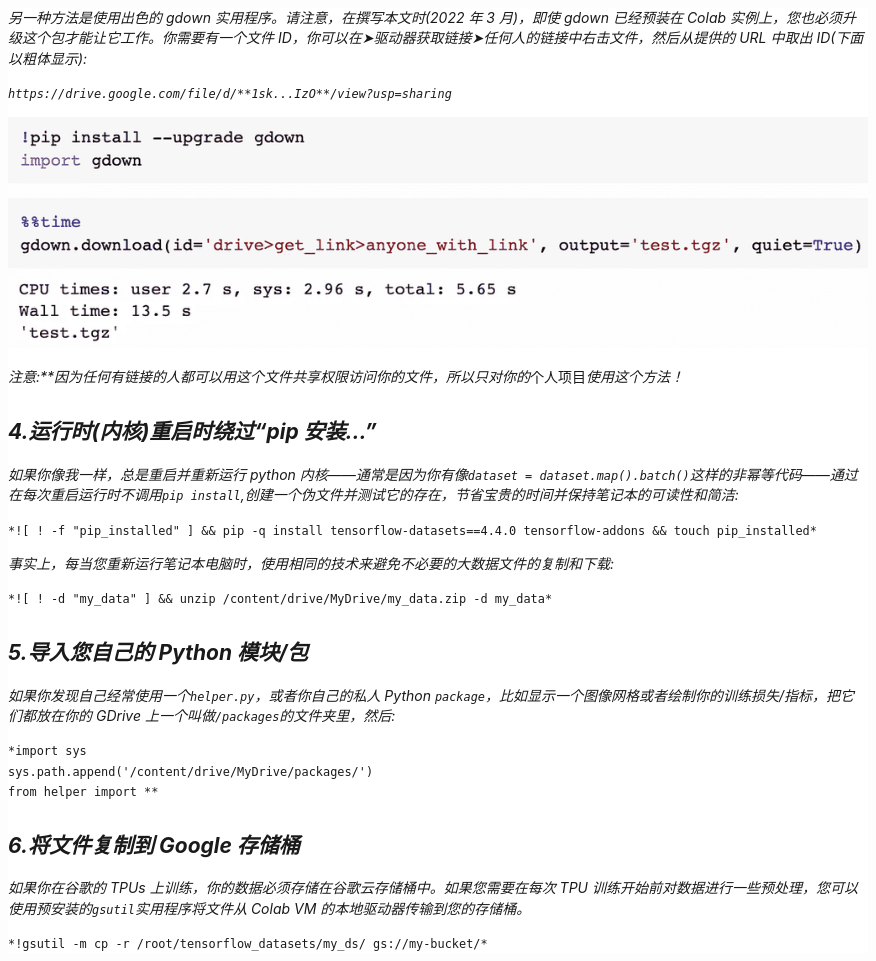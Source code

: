 *另一种方法是使用出色的 gdown 实用程序。请注意，在撰写本文时(2022 年 3 月)，即使 gdown 已经预装在 Colab 实例上，您也必须升级这个包才能让它工作。你需要有一个文件 ID，你可以在➤驱动器获取链接➤任何人的链接中右击文件，然后从提供的 URL 中取出 ID(下面以粗体显示):*

*`https://drive.google.com/file/d/**1sk...IzO**/view?usp=sharing`*

*![](img/cb0116038d9764768bcf291f27602343.png)*

***注意:**因为*任何有链接的人*都可以用这个文件共享权限访问你的文件，所以只对你的*个人项目*使用这个方法！*

## *4.运行时(内核)重启时绕过“pip 安装…”*

*如果你像我一样，总是重启并重新运行 python 内核——通常是因为你有像`dataset = dataset.map().batch()`这样的非幂等代码——通过在每次重启运行时不调用`pip install`,创建一个伪文件并测试它的存在，节省宝贵的时间并保持笔记本的可读性和简洁:*

```
*![ ! -f "pip_installed" ] && pip -q install tensorflow-datasets==4.4.0 tensorflow-addons && touch pip_installed*
```

*事实上，每当您重新运行笔记本电脑时，使用相同的技术来避免不必要的大数据文件的复制和下载:*

```
*![ ! -d "my_data" ] && unzip /content/drive/MyDrive/my_data.zip -d my_data*
```

## *5.导入您自己的 Python 模块/包*

*如果你发现自己经常使用一个`helper.py`，或者你自己的私人 Python `package`，比如显示一个图像网格或者绘制你的训练损失/指标，把它们都放在你的 GDrive 上一个叫做`/packages`的文件夹里，然后:*

```
*import sys
sys.path.append('/content/drive/MyDrive/packages/')
from helper import **
```

## *6.将文件复制到 Google 存储桶*

*如果你在谷歌的 TPUs 上训练，你的数据必须存储在谷歌云存储桶中。如果您需要在每次 TPU 训练开始前对数据进行一些预处理，您可以使用预安装的`gsutil`实用程序将文件从 Colab VM 的本地驱动器传输到您的存储桶。*

```
*!gsutil -m cp -r /root/tensorflow_datasets/my_ds/ gs://my-bucket/*
```
